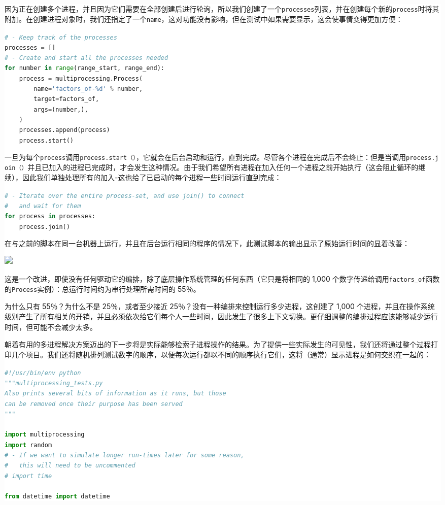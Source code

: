 因为正在创建多个进程，并且因为它们需要在全部创建后进行轮询，所以我们创建了一个`processes`列表，并在创建每个新的`process`时将其附加。在创建进程对象时，我们还指定了一个`name`，这对功能没有影响，但在测试中如果需要显示，这会使事情变得更加方便：

```py
# - Keep track of the processes
processes = []
# - Create and start all the processes needed
for number in range(range_start, range_end):
    process = multiprocessing.Process(
        name='factors_of-%d' % number,
        target=factors_of,
        args=(number,),
    )
    processes.append(process)
    process.start()
```

一旦为每个`process`调用`process.start（）`，它就会在后台启动和运行，直到完成。尽管各个进程在完成后不会终止：但是当调用`process.join（）`并且已加入的进程已完成时，才会发生这种情况。由于我们希望所有进程在加入任何一个进程之前开始执行（这会阻止循环的继续），因此我们单独处理所有的加入-这也给了已启动的每个进程一些时间运行直到完成：

```py
# - Iterate over the entire process-set, and use join() to connect 
#   and wait for them
for process in processes:
    process.join()
```

在与之前的脚本在同一台机器上运行，并且在后台运行相同的程序的情况下，此测试脚本的输出显示了原始运行时间的显着改善：

![](https://github.com/OpenDocCN/freelearn-python-pt2-zh/raw/master/docs/hsn-swe-py/img/d1227bae-c30a-45fa-b940-83ab838083b0.png)

这是一个改进，即使没有任何驱动它的编排，除了底层操作系统管理的任何东西（它只是将相同的 1,000 个数字传递给调用`factors_of`函数的`Process`实例）：总运行时间约为串行处理所需时间的 55％。

为什么只有 55％？为什么不是 25％，或者至少接近 25％？没有一种编排来控制运行多少进程，这创建了 1,000 个进程，并且在操作系统级别产生了所有相关的开销，并且必须依次给它们每个人一些时间，因此发生了很多上下文切换。更仔细调整的编排过程应该能够减少运行时间，但可能不会减少太多。

朝着有用的多进程解决方案迈出的下一步将是实际能够检索子进程操作的结果。为了提供一些实际发生的可见性，我们还将通过整个过程打印几个项目。我们还将随机排列测试数字的顺序，以便每次运行都以不同的顺序执行它们，这将（通常）显示进程是如何交织在一起的：

```py
#!/usr/bin/env python
"""multiprocessing_tests.py
Also prints several bits of information as it runs, but those 
can be removed once their purpose has been served
"""

import multiprocessing
import random
# - If we want to simulate longer run-times later for some reason, 
#   this will need to be uncommented
# import time

from datetime import datetime
```
